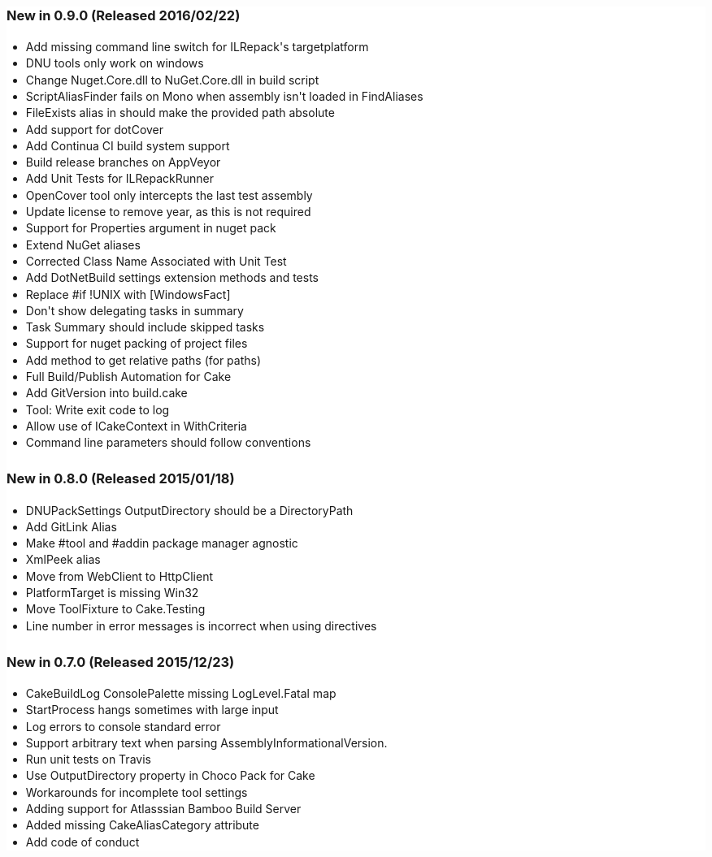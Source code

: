 ### New in 0.9.0 (Released 2016/02/22)

* Add missing command line switch for ILRepack's targetplatform
* DNU tools only work on windows
* Change Nuget.Core.dll to NuGet.Core.dll in build script
* ScriptAliasFinder fails on Mono when assembly isn't loaded in FindAliases
* FileExists alias in should make the provided path absolute
* Add support for dotCover
* Add Continua CI build system support
* Build release branches on AppVeyor
* Add Unit Tests for ILRepackRunner
* OpenCover tool only intercepts the last test assembly
* Update license to remove year, as this is not required
* Support for Properties argument in nuget pack
* Extend NuGet aliases
* Corrected Class Name Associated with Unit Test
* Add DotNetBuild settings extension methods and tests
* Replace #if !UNIX with [WindowsFact]
* Don't show delegating tasks in summary
* Task Summary should include skipped tasks
* Support for nuget packing of project files
* Add method to get relative paths (for paths)
* Full Build/Publish Automation for Cake
* Add GitVersion into build.cake
* Tool: Write exit code to log
* Allow use of ICakeContext in WithCriteria
* Command line parameters should follow conventions

### New in 0.8.0 (Released 2015/01/18)

* DNUPackSettings OutputDirectory should be a DirectoryPath
* Add GitLink Alias
* Make #tool and #addin package manager agnostic
* XmlPeek alias
* Move from WebClient to HttpClient
* PlatformTarget is missing Win32
* Move ToolFixture to Cake.Testing
* Line number in error messages is incorrect when using directives

### New in 0.7.0 (Released 2015/12/23)

* CakeBuildLog ConsolePalette missing LogLevel.Fatal map
* StartProcess hangs sometimes with large input
* Log errors to console standard error
* Support arbitrary text when parsing AssemblyInformationalVersion.
* Run unit tests on Travis
* Use OutputDirectory property in Choco Pack for Cake
* Workarounds for incomplete tool settings
* Adding support for Atlasssian Bamboo Build Server
* Added missing CakeAliasCategory attribute
* Add code of conduct

